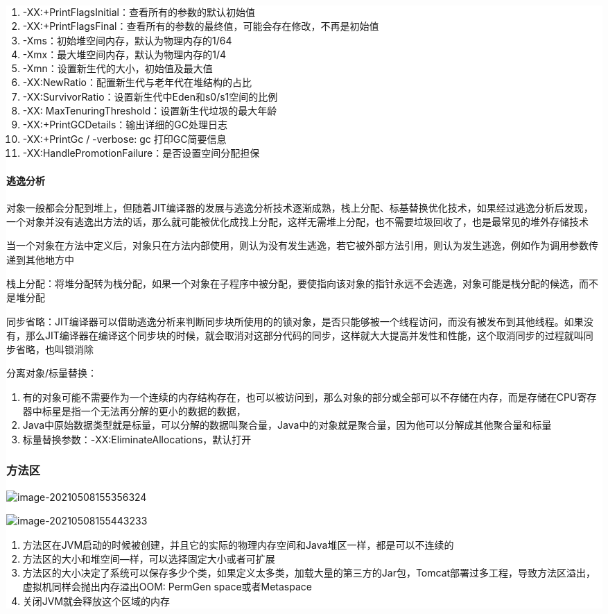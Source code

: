 1. -XX:+PrintFlagsInitial：查看所有的参数的默认初始值
2. -XX:+PrintFlagsFinal：查看所有的参数的最终值，可能会存在修改，不再是初始值
3. -Xms：初始堆空间内存，默认为物理内存的1/64
4. -Xmx：最大堆空间内存，默认为物理内存的1/4
5. -Xmn：设置新生代的大小，初始值及最大值
6. -XX:NewRatio：配置新生代与老年代在堆结构的占比
7. -XX:SurvivorRatio：设置新生代中Eden和s0/s1空间的比例
8. -XX: MaxTenuringThreshold：设置新生代垃圾的最大年龄
9. -XX:+PrintGCDetails：输出详细的GC处理日志
10. -XX:+PrintGc  /  -verbose: gc  打印GC简要信息
11. -XX:HandlePromotionFailure：是否设置空间分配担保





#### 逃逸分析

对象一般都会分配到堆上，但随着JIT编译器的发展与逃逸分析技术逐渐成熟，栈上分配、标基替换优化技术，如果经过逃逸分析后发现，一个对象并没有逃逸出方法的话，那么就可能被优化成找上分配，这样无需堆上分配，也不需要垃圾回收了，也是最常见的堆外存储技术



当一个对象在方法中定义后，对象只在方法内部使用，则认为没有发生逃逸，若它被外部方法引用，则认为发生逃逸，例如作为调用参数传递到其他地方中



栈上分配：将堆分配转为栈分配，如果一个对象在子程序中被分配，要使指向该对象的指针永远不会逃逸，对象可能是栈分配的候选，而不是堆分配



同步省略：JIT编译器可以借助逃逸分析来判断同步块所使用的的锁对象，是否只能够被一个线程访问，而没有被发布到其他线程。如果没有，那么JIT编译器在编译这个同步块的时候，就会取消对这部分代码的同步，这样就大大提高并发性和性能，这个取消同步的过程就叫同步省略，也叫锁消除



分离对象/标量替换：

1. 有的对象可能不需要作为一个连续的内存结构存在，也可以被访问到，那么对象的部分或全部可以不存储在内存，而是存储在CPU寄存器中标星是指一个无法再分解的更小的数据的数据，
2. Java中原始数据类型就是标量，可以分解的数据叫聚合量，Java中的对象就是聚合量，因为他可以分解成其他聚合量和标量
3. 标量替换参数：-XX:EliminateAllocations，默认打开









### 方法区



![image-20210508155356324](https://i.loli.net/2021/05/08/RHihNdgrIYTCaMP.png)



![image-20210508155443233](https://i.loli.net/2021/05/08/IGhpW6txjXJo9bS.png)





1. 方法区在JVM启动的时候被创建，并且它的实际的物理内存空间和Java堆区一样，都是可以不连续的
2. 方法区的大小和堆空间—样，可以选择固定大小或者可扩展
3. 方法区的大小决定了系统可以保存多少个类，如果定义太多类，加载大量的第三方的Jar包，Tomcat部署过多工程，导致方法区溢出，虚拟机同样会抛出内存溢出OOM: PermGen space或者Metaspace
4. 关闭JVM就会释放这个区域的内存
